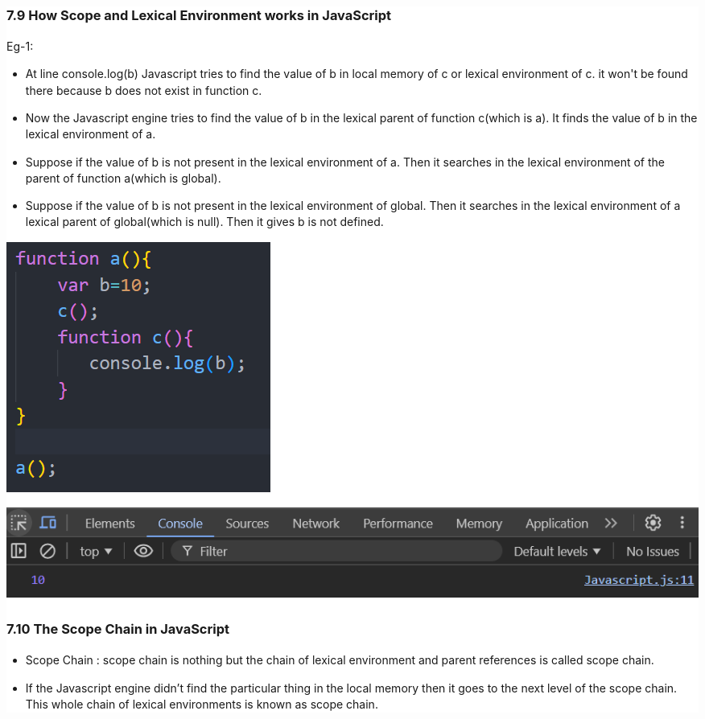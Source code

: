 ### **7.9 How Scope and Lexical Environment works in JavaScript**

Eg-1:

- At line console.log(b) Javascript tries to find the value of b in local memory of c or lexical environment of c. it won't be found there because b does not exist in function c.

- Now the Javascript engine tries to find the value of b in the lexical parent of function c(which is a). It finds the value of b in the lexical environment of a.

- Suppose if the value of b is not present in the lexical environment of a. Then it searches in the lexical environment of the parent of function a(which is global).

- Suppose if the value of b is not present in the lexical environment of global. Then it searches in the lexical environment of a lexical parent of global(which is null). Then it gives b is not defined.

![Enter image alt description](Images/Uwa_Image_81.png)

![Enter image alt description](Images/rap_Image_82.png)

### **7.10 The Scope Chain in JavaScript**

- Scope Chain : scope chain is nothing but the chain of lexical environment and parent references is called scope chain.

- If the Javascript engine didn’t find the particular thing in the local memory then it goes to the next level of the scope chain. This whole chain of lexical environments is known as scope chain.
